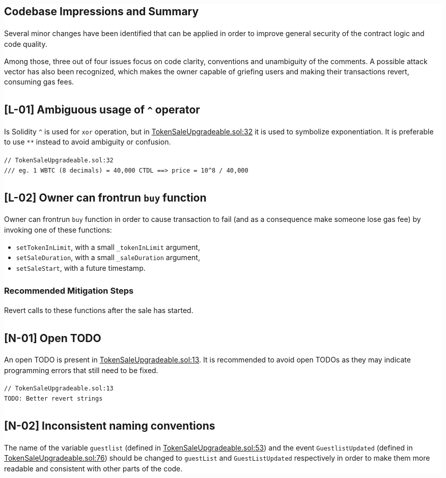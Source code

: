 ## Codebase Impressions and Summary

Several minor changes have been identified that can be applied in order to improve general security of the contract logic and code quality.

Among those, three out of four issues focus on code clarity, conventions and unambiguity of the comments. A possible attack vector has also been recognized, which makes the owner capable of griefing users and making their transactions revert, consuming gas fees.

## [L-01] Ambiguous usage of `^` operator

Is Solidity `^` is used for `xor` operation, but in [TokenSaleUpgradeable.sol:32](https://github.com/code-423n4/2022-02-badger-citadel/blob/84596551d62f243d13fcb2d486346dde08002f7b/contracts/TokenSaleUpgradeable.sol#L32) it is used to symbolize exponentiation. It is preferable to use `**` instead to avoid ambiguity or confusion.

```solidity
// TokenSaleUpgradeable.sol:32
/// eg. 1 WBTC (8 decimals) = 40,000 CTDL ==> price = 10^8 / 40,000
```

## [L-02] Owner can frontrun `buy` function

Owner can frontrun `buy` function in order to cause transaction to fail (and as a consequence make someone lose gas fee) by invoking one of these functions:

*   `setTokenInLimit`, with a small `_tokenInLimit` argument,
*   `setSaleDuration`, with a small `_saleDuration` argument,
*   `setSaleStart`, with a future timestamp.

### Recommended Mitigation Steps

Revert calls to these functions after the sale has started.

## [N-01] Open TODO

An open TODO is present in [TokenSaleUpgradeable.sol:13](https://github.com/code-423n4/2022-02-badger-citadel/blob/84596551d62f243d13fcb2d486346dde08002f7b/contracts/TokenSaleUpgradeable.sol#L13). It is recommended to avoid open TODOs as they may indicate programming errors that still need to be fixed.

    // TokenSaleUpgradeable.sol:13
    TODO: Better revert strings

## [N-02] Inconsistent naming conventions

The name of the variable `guestlist` (defined in [TokenSaleUpgradeable.sol:53](https://github.com/code-423n4/2022-02-badger-citadel/blob/84596551d62f243d13fcb2d486346dde08002f7b/contracts/TokenSaleUpgradeable.sol#L53)) and the event `GuestlistUpdated` (defined in [TokenSaleUpgradeable.sol:76](https://github.com/code-423n4/2022-02-badger-citadel/blob/84596551d62f243d13fcb2d486346dde08002f7b/contracts/TokenSaleUpgradeable.sol#L76)) should be changed to `guestList` and `GuestListUpdated` respectively in order to make them more readable and consistent with other parts of the code.
